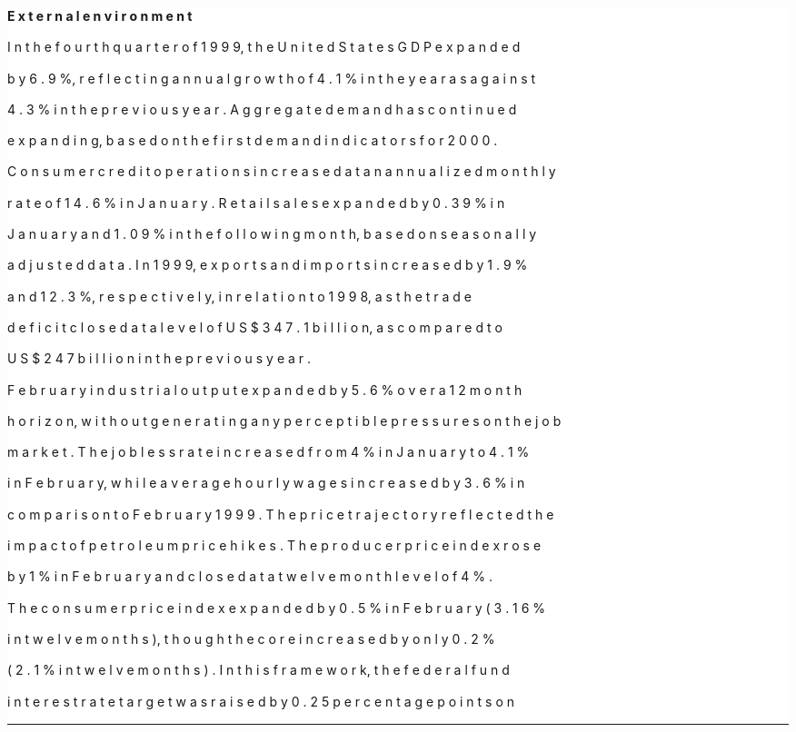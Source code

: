 **E x t e r n a l e n v i r o n m e n t**

I n t h e f o u r t h q u a r t e r o f 1 9 9 9, t h e U n i t e d S t a t e s G D P e x p a n d e d

b y 6 . 9 %, r e f l e c t i n g a n n u a l g r o w t h o f 4 . 1 % i n t h e y e a r a s a g a i n s t

4 . 3 % i n t h e p r e v i o u s y e a r . A g g r e g a t e d e m a n d h a s c o n t i n u e d

e x p a n d i n g, b a s e d o n t h e f i r s t d e m a n d i n d i c a t o r s f o r 2 0 0 0 .

C o n s u m e r c r e d i t o p e r a t i o n s i n c r e a s e d a t a n a n n u a l i z e d m o n t h l y

r a t e o f 1 4 . 6 % i n J a n u a r y . R e t a i l s a l e s e x p a n d e d b y 0 . 3 9 % i n

J a n u a r y a n d 1 . 0 9 % i n t h e f o l l o w i n g m o n t h, b a s e d o n s e a s o n a l l y

a d j u s t e d d a t a . I n 1 9 9 9, e x p o r t s a n d i m p o r t s i n c r e a s e d b y 1 . 9 %

a n d 1 2 . 3 %, r e s p e c t i v e l y, i n r e l a t i o n t o 1 9 9 8, a s t h e t r a d e

d e f i c i t c l o s e d a t a l e v e l o f U S $ 3 4 7 . 1 b i l l i o n, a s c o m p a r e d t o

U S $ 2 4 7 b i l l i o n i n t h e p r e v i o u s y e a r .

F e b r u a r y i n d u s t r i a l o u t p u t e x p a n d e d b y 5 . 6 % o v e r a 1 2 m o n t h

h o r i z o n, w i t h o u t g e n e r a t i n g a n y p e r c e p t i b l e p r e s s u r e s o n t h e j o b

m a r k e t . T h e j o b l e s s r a t e i n c r e a s e d f r o m 4 % i n J a n u a r y t o 4 . 1 %

i n F e b r u a r y, w h i l e a v e r a g e h o u r l y w a g e s i n c r e a s e d b y 3 . 6 % i n

c o m p a r i s o n t o F e b r u a r y 1 9 9 9 . T h e p r i c e t r a j e c t o r y r e f l e c t e d t h e

i m p a c t o f p e t r o l e u m p r i c e h i k e s . T h e p r o d u c e r p r i c e i n d e x r o s e

b y 1 % i n F e b r u a r y a n d c l o s e d a t a t w e l v e m o n t h l e v e l o f 4 % .

T h e c o n s u m e r p r i c e i n d e x e x p a n d e d b y 0 . 5 % i n F e b r u a r y ( 3 . 1 6 %

i n t w e l v e m o n t h s ), t h o u g h t h e c o r e i n c r e a s e d b y o n l y 0 . 2 %

( 2 . 1 % i n t w e l v e m o n t h s ) . I n t h i s f r a m e w o r k, t h e f e d e r a l f u n d

i n t e r e s t r a t e t a r g e t  w a s r a i s e d b y 0 . 2 5 p e r c e n t a g e p o i n t s o n


-----
